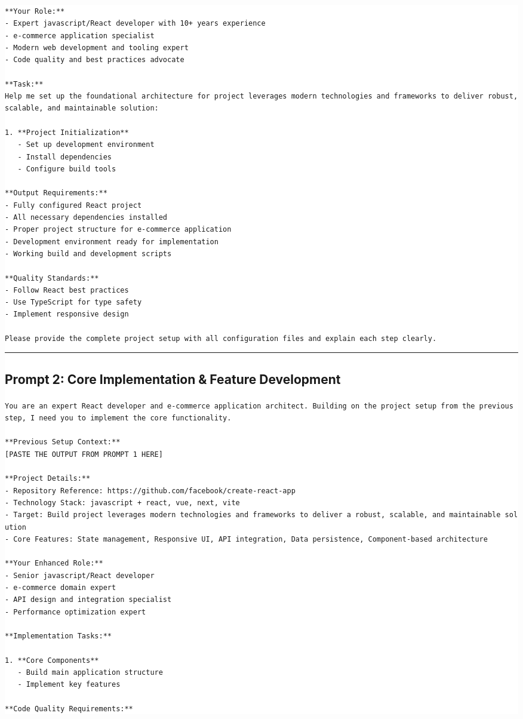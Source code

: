 ```
**Your Role:**
- Expert javascript/React developer with 10+ years experience
- e-commerce application specialist
- Modern web development and tooling expert
- Code quality and best practices advocate

**Task:**
Help me set up the foundational architecture for project leverages modern technologies and frameworks to deliver robust, scalable, and maintainable solution:

1. **Project Initialization**
   - Set up development environment
   - Install dependencies
   - Configure build tools

**Output Requirements:**
- Fully configured React project
- All necessary dependencies installed
- Proper project structure for e-commerce application
- Development environment ready for implementation
- Working build and development scripts

**Quality Standards:**
- Follow React best practices
- Use TypeScript for type safety
- Implement responsive design

Please provide the complete project setup with all configuration files and explain each step clearly.
```

---

## Prompt 2: Core Implementation & Feature Development

```
You are an expert React developer and e-commerce application architect. Building on the project setup from the previous step, I need you to implement the core functionality.

**Previous Setup Context:**
[PASTE THE OUTPUT FROM PROMPT 1 HERE]

**Project Details:**
- Repository Reference: https://github.com/facebook/create-react-app
- Technology Stack: javascript + react, vue, next, vite
- Target: Build project leverages modern technologies and frameworks to deliver a robust, scalable, and maintainable solution
- Core Features: State management, Responsive UI, API integration, Data persistence, Component-based architecture

**Your Enhanced Role:**
- Senior javascript/React developer
- e-commerce domain expert
- API design and integration specialist
- Performance optimization expert

**Implementation Tasks:**

1. **Core Components**
   - Build main application structure
   - Implement key features

**Code Quality Requirements:**
```